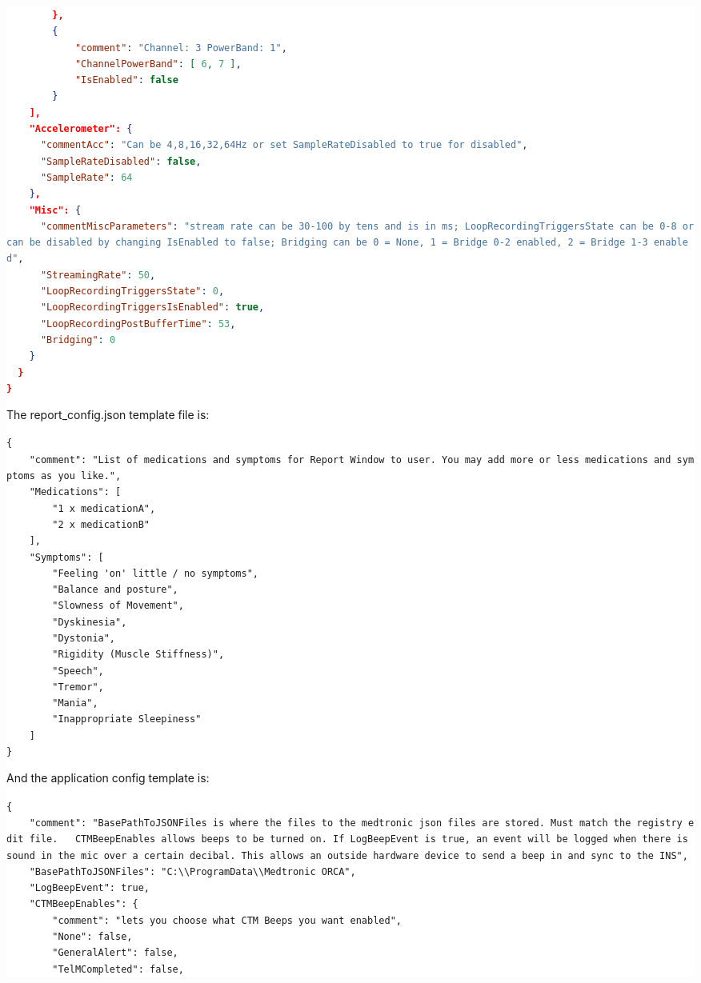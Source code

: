 ```json
		},
		{
			"comment": "Channel: 3 PowerBand: 1",
			"ChannelPowerBand": [ 6, 7 ],
			"IsEnabled": false
		}
    ],
    "Accelerometer": {
      "commentAcc": "Can be 4,8,16,32,64Hz or set SampleRateDisabled to true for disabled",
      "SampleRateDisabled": false,
      "SampleRate": 64
    },
	"Misc": {
      "commentMiscParameters": "stream rate can be 30-100 by tens and is in ms; LoopRecordingTriggersState can be 0-8 or can be disabled by changing IsEnabled to false; Bridging can be 0 = None, 1 = Bridge 0-2 enabled, 2 = Bridge 1-3 enabled",
      "StreamingRate": 50,
      "LoopRecordingTriggersState": 0,
      "LoopRecordingTriggersIsEnabled": true,
      "LoopRecordingPostBufferTime": 53,
      "Bridging": 0
    }
  }
}
```

The report_config.json template file is:
```
{
	"comment": "List of medications and symptoms for Report Window to user. You may add more or less medications and symptoms as you like.",
	"Medications": [
		"1 x medicationA",
		"2 x medicationB"
	],
	"Symptoms": [
		"Feeling 'on' little / no symptoms",
		"Balance and posture",
		"Slowness of Movement",
		"Dyskinesia",
		"Dystonia",
		"Rigidity (Muscle Stiffness)",
		"Speech",
		"Tremor",
		"Mania",
		"Inappropriate Sleepiness"
	]
}
```

And the application config template is:
```
{
	"comment": "BasePathToJSONFiles is where the files to the medtronic json files are stored. Must match the registry edit file.  	CTMBeepEnables allows beeps to be turned on. If LogBeepEvent is true, an event will be logged when there is sound in the mic over a certain decibal. This allows an outside hardware device to send a beep in and sync to the INS",
	"BasePathToJSONFiles": "C:\\ProgramData\\Medtronic ORCA",
	"LogBeepEvent": true,
	"CTMBeepEnables": {
		"comment": "lets you choose what CTM Beeps you want enabled",
		"None": false,	
		"GeneralAlert": false,
		"TelMCompleted": false,
```